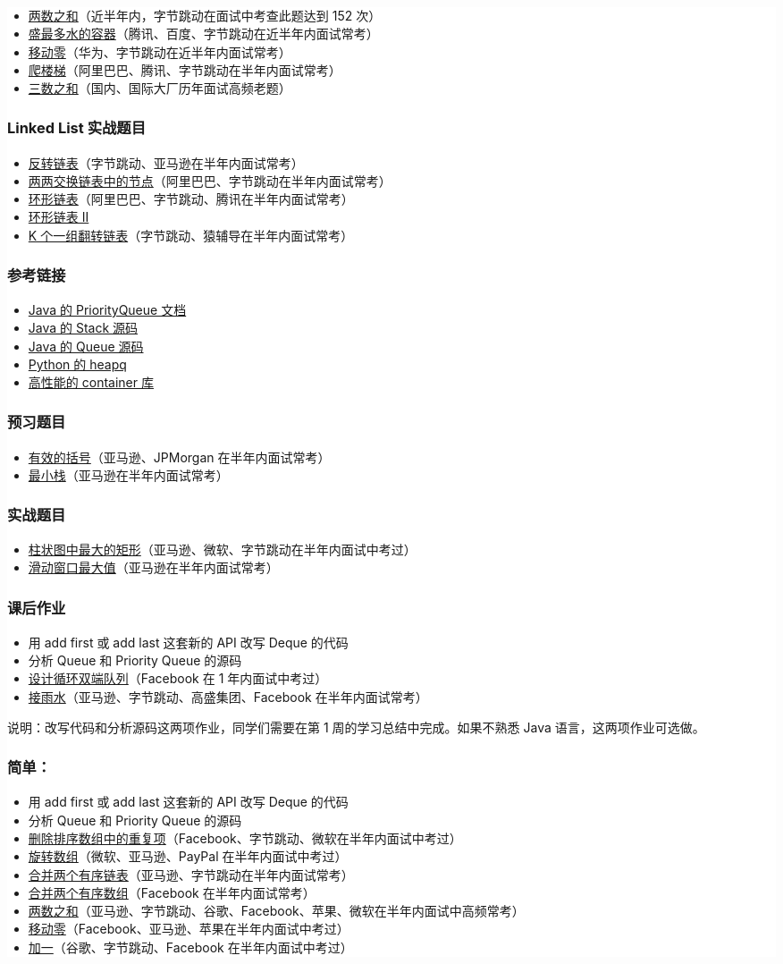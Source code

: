 - [两数之和](https://leetcode-cn.com/problems/two-sum/)（近半年内，字节跳动在面试中考查此题达到 152 次）
- [盛最多水的容器](https://leetcode-cn.com/problems/container-with-most-water/)（腾讯、百度、字节跳动在近半年内面试常考）
- [移动零](https://leetcode-cn.com/problems/move-zeroes/)（华为、字节跳动在近半年内面试常考）
- [爬楼梯](https://leetcode.com/problems/climbing-stairs/)（阿里巴巴、腾讯、字节跳动在半年内面试常考）
- [三数之和](https://leetcode-cn.com/problems/3sum/)（国内、国际大厂历年面试高频老题）

### Linked List 实战题目

- [反转链表](https://leetcode.com/problems/reverse-linked-list/)（字节跳动、亚马逊在半年内面试常考）
- [两两交换链表中的节点](https://leetcode.com/problems/swap-nodes-in-pairs)（阿里巴巴、字节跳动在半年内面试常考）
- [环形链表](https://leetcode.com/problems/linked-list-cycle)（阿里巴巴、字节跳动、腾讯在半年内面试常考）
- [环形链表 II](https://leetcode.com/problems/linked-list-cycle-ii)
- [K 个一组翻转链表](https://leetcode.com/problems/reverse-nodes-in-k-group/)（字节跳动、猿辅导在半年内面试常考）

 

### 参考链接

- [Java 的 PriorityQueue 文档](http://docs.oracle.com/javase/10/docs/api/java/util/PriorityQueue.html)
- [Java 的 Stack 源码](http://developer.classpath.org/doc/java/util/Stack-source.html)
- [Java 的 Queue 源码](http://fuseyism.com/classpath/doc/java/util/Queue-source.html)
- [Python 的 heapq](http://docs.python.org/2/library/heapq.html)
- [高性能的 container 库](http://docs.python.org/2/library/collections.html)

 

### 预习题目

- [有效的括号](https://leetcode-cn.com/problems/valid-parentheses/)（亚马逊、JPMorgan 在半年内面试常考）
- [最小栈](https://leetcode-cn.com/problems/min-stack/)（亚马逊在半年内面试常考）

### 实战题目

- [柱状图中最大的矩形](https://leetcode-cn.com/problems/largest-rectangle-in-histogram)（亚马逊、微软、字节跳动在半年内面试中考过）
- [滑动窗口最大值](https://leetcode-cn.com/problems/sliding-window-maximum)（亚马逊在半年内面试常考）

### 课后作业

- 用 add first 或 add last 这套新的 API 改写 Deque 的代码
- 分析 Queue 和 Priority Queue 的源码
- [设计循环双端队列](https://leetcode.com/problems/design-circular-deque)（Facebook 在 1 年内面试中考过）
- [接雨水](https://leetcode.com/problems/trapping-rain-water/)（亚马逊、字节跳动、高盛集团、Facebook 在半年内面试常考）

说明：改写代码和分析源码这两项作业，同学们需要在第 1 周的学习总结中完成。如果不熟悉 Java 语言，这两项作业可选做。

 

### 简单：

- 用 add first 或 add last 这套新的 API 改写 Deque 的代码
- 分析 Queue 和 Priority Queue 的源码
- [删除排序数组中的重复项](https://leetcode-cn.com/problems/remove-duplicates-from-sorted-array/)（Facebook、字节跳动、微软在半年内面试中考过）
- [旋转数组](https://leetcode-cn.com/problems/rotate-array/)（微软、亚马逊、PayPal 在半年内面试中考过）
- [合并两个有序链表](https://leetcode-cn.com/problems/merge-two-sorted-lists/)（亚马逊、字节跳动在半年内面试常考）
- [合并两个有序数组](https://leetcode-cn.com/problems/merge-sorted-array/)（Facebook 在半年内面试常考）
- [两数之和](https://leetcode-cn.com/problems/two-sum/)（亚马逊、字节跳动、谷歌、Facebook、苹果、微软在半年内面试中高频常考）
- [移动零](https://leetcode-cn.com/problems/move-zeroes/)（Facebook、亚马逊、苹果在半年内面试中考过）
- [加一](https://leetcode-cn.com/problems/plus-one/)（谷歌、字节跳动、Facebook 在半年内面试中考过）
